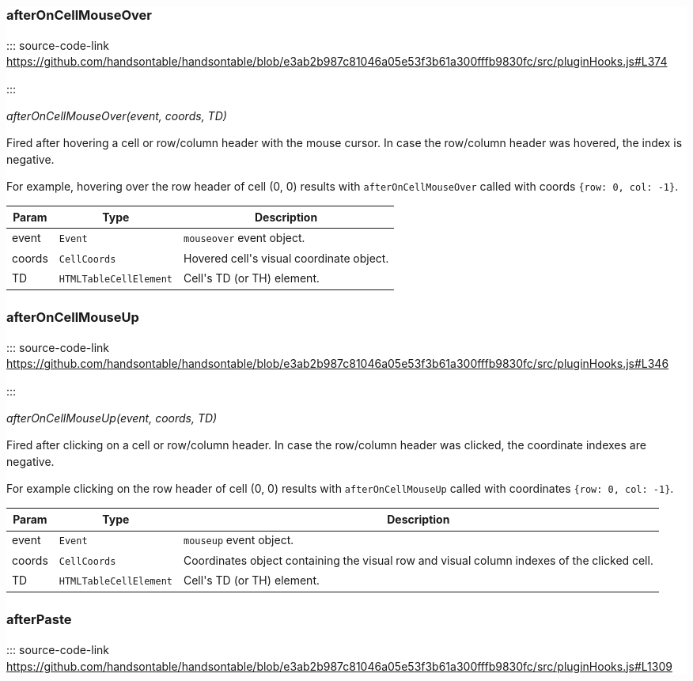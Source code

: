 

### afterOnCellMouseOver
  
::: source-code-link https://github.com/handsontable/handsontable/blob/e3ab2b987c81046a05e53f3b61a300fffb9830fc/src/pluginHooks.js#L374

:::

_afterOnCellMouseOver(event, coords, TD)_

Fired after hovering a cell or row/column header with the mouse cursor. In case the row/column header was
hovered, the index is negative.

For example, hovering over the row header of cell (0, 0) results with `afterOnCellMouseOver` called
with coords `{row: 0, col: -1}`.


| Param | Type | Description |
| --- | --- | --- |
| event | `Event` | `mouseover` event object. |
| coords | `CellCoords` | Hovered cell's visual coordinate object. |
| TD | `HTMLTableCellElement` | Cell's TD (or TH) element. |



### afterOnCellMouseUp
  
::: source-code-link https://github.com/handsontable/handsontable/blob/e3ab2b987c81046a05e53f3b61a300fffb9830fc/src/pluginHooks.js#L346

:::

_afterOnCellMouseUp(event, coords, TD)_

Fired after clicking on a cell or row/column header. In case the row/column header was clicked, the coordinate
indexes are negative.

For example clicking on the row header of cell (0, 0) results with `afterOnCellMouseUp` called
with coordinates `{row: 0, col: -1}`.


| Param | Type | Description |
| --- | --- | --- |
| event | `Event` | `mouseup` event object. |
| coords | `CellCoords` | Coordinates object containing the visual row and visual column indexes of the clicked cell. |
| TD | `HTMLTableCellElement` | Cell's TD (or TH) element. |



### afterPaste
  
::: source-code-link https://github.com/handsontable/handsontable/blob/e3ab2b987c81046a05e53f3b61a300fffb9830fc/src/pluginHooks.js#L1309
